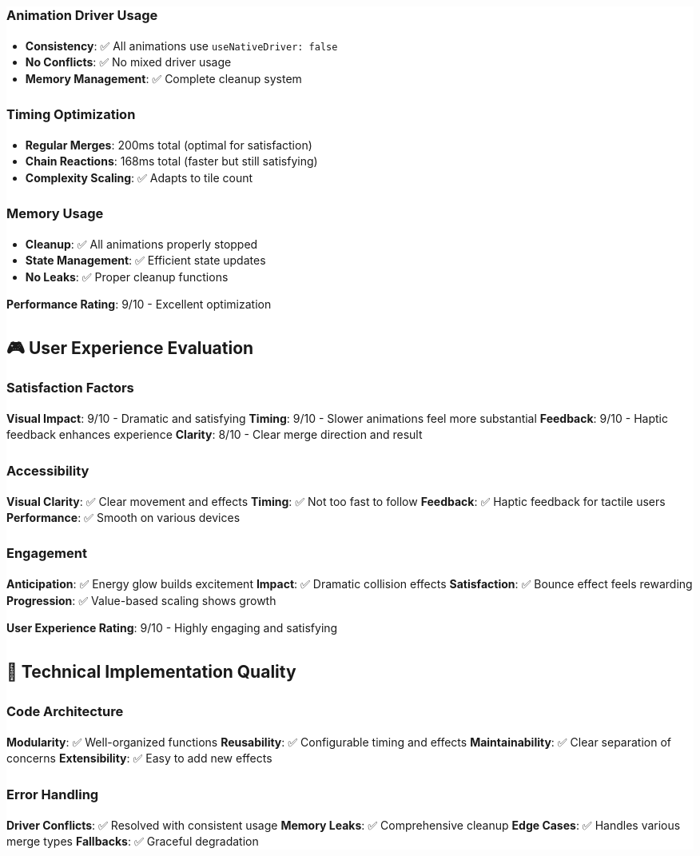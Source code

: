 ### **Animation Driver Usage**
- **Consistency**: ✅ All animations use `useNativeDriver: false`
- **No Conflicts**: ✅ No mixed driver usage
- **Memory Management**: ✅ Complete cleanup system

### **Timing Optimization**
- **Regular Merges**: 200ms total (optimal for satisfaction)
- **Chain Reactions**: 168ms total (faster but still satisfying)
- **Complexity Scaling**: ✅ Adapts to tile count

### **Memory Usage**
- **Cleanup**: ✅ All animations properly stopped
- **State Management**: ✅ Efficient state updates
- **No Leaks**: ✅ Proper cleanup functions

**Performance Rating**: 9/10 - Excellent optimization

## 🎮 **User Experience Evaluation**

### **Satisfaction Factors**
**Visual Impact**: 9/10 - Dramatic and satisfying
**Timing**: 9/10 - Slower animations feel more substantial
**Feedback**: 9/10 - Haptic feedback enhances experience
**Clarity**: 8/10 - Clear merge direction and result

### **Accessibility**
**Visual Clarity**: ✅ Clear movement and effects
**Timing**: ✅ Not too fast to follow
**Feedback**: ✅ Haptic feedback for tactile users
**Performance**: ✅ Smooth on various devices

### **Engagement**
**Anticipation**: ✅ Energy glow builds excitement
**Impact**: ✅ Dramatic collision effects
**Satisfaction**: ✅ Bounce effect feels rewarding
**Progression**: ✅ Value-based scaling shows growth

**User Experience Rating**: 9/10 - Highly engaging and satisfying

## 🔧 **Technical Implementation Quality**

### **Code Architecture**
**Modularity**: ✅ Well-organized functions
**Reusability**: ✅ Configurable timing and effects
**Maintainability**: ✅ Clear separation of concerns
**Extensibility**: ✅ Easy to add new effects

### **Error Handling**
**Driver Conflicts**: ✅ Resolved with consistent usage
**Memory Leaks**: ✅ Comprehensive cleanup
**Edge Cases**: ✅ Handles various merge types
**Fallbacks**: ✅ Graceful degradation
